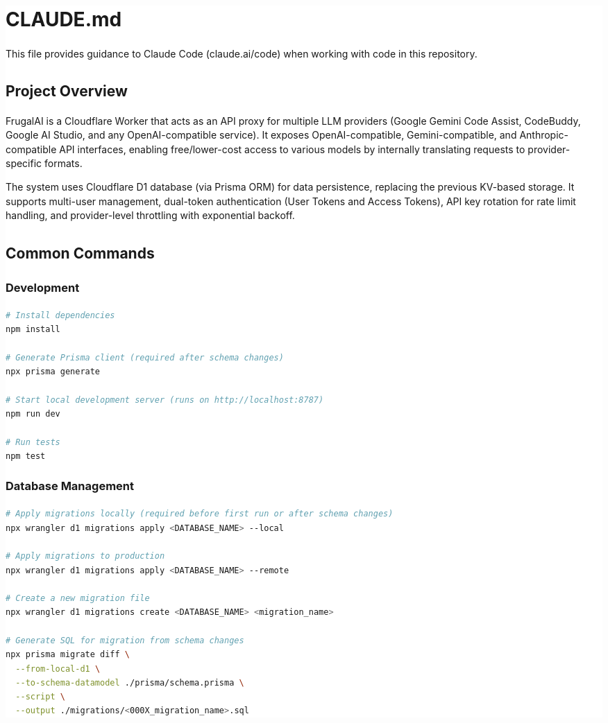 # CLAUDE.md

This file provides guidance to Claude Code (claude.ai/code) when working with code in this repository.

## Project Overview

FrugalAI is a Cloudflare Worker that acts as an API proxy for multiple LLM providers (Google Gemini Code Assist, CodeBuddy, Google AI Studio, and any OpenAI-compatible service). It exposes OpenAI-compatible, Gemini-compatible, and Anthropic-compatible API interfaces, enabling free/lower-cost access to various models by internally translating requests to provider-specific formats.

The system uses Cloudflare D1 database (via Prisma ORM) for data persistence, replacing the previous KV-based storage. It supports multi-user management, dual-token authentication (User Tokens and Access Tokens), API key rotation for rate limit handling, and provider-level throttling with exponential backoff.

## Common Commands

### Development
```bash
# Install dependencies
npm install

# Generate Prisma client (required after schema changes)
npx prisma generate

# Start local development server (runs on http://localhost:8787)
npm run dev

# Run tests
npm test
```

### Database Management
```bash
# Apply migrations locally (required before first run or after schema changes)
npx wrangler d1 migrations apply <DATABASE_NAME> --local

# Apply migrations to production
npx wrangler d1 migrations apply <DATABASE_NAME> --remote

# Create a new migration file
npx wrangler d1 migrations create <DATABASE_NAME> <migration_name>

# Generate SQL for migration from schema changes
npx prisma migrate diff \
  --from-local-d1 \
  --to-schema-datamodel ./prisma/schema.prisma \
  --script \
  --output ./migrations/<000X_migration_name>.sql
```
